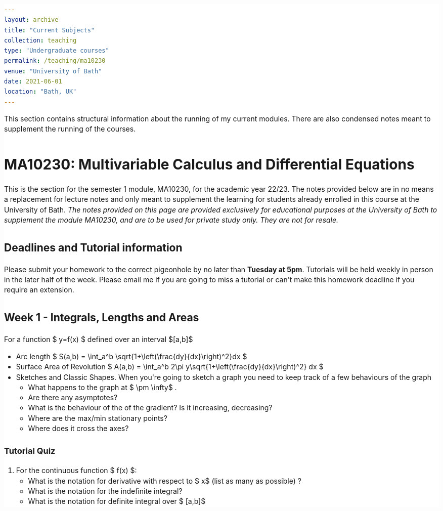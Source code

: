 ```yaml
---
layout: archive
title: "Current Subjects"
collection: teaching
type: "Undergraduate courses"
permalink: /teaching/ma10230
venue: "University of Bath"
date: 2021-06-01
location: "Bath, UK"
---
```


This section contains structural information about the running of my current modules. There are also condensed notes meant to supplement the running of the courses.  


# MA10230: Multivariable Calculus and Differential Equations

This is the section for the semester 1 module, MA10230, for the academic year 22/23. The notes provided below are in no means a replacement for lecture notes and only meant to supplement the learning for students already enrolled in this course at the University of Bath. _The notes provided on this page are provided exclusively for educational purposes at the University of Bath to supplement the module MA10230, and are to be used for private study only. They are not for resale._<br/>



## Deadlines and Tutorial information

Please submit your homework to the correct pigeonhole by no later than <b>Tuesday at 5pm</b>. Tutorials will be held weekly in person in the later half of the week. Please email me if you are going to miss a tutorial or can't make this homework deadline if you require an extension. 



## Week 1 - Integrals, Lengths and Areas
For a function \$ y=f(x) \$ defined over an interval \$[a,b]\$
* Arc length \$ S(a,b) = \int_a^b \sqrt{1+\left(\frac{dy}{dx}\right)^2}dx \$
* Surface Area of Revolution \$ A(a,b) = \int_a^b 2\pi y\sqrt{1+\left(\frac{dy}{dx}\right)^2} dx \$
* Sketches and Classic Shapes. When you're going to sketch a graph you need to keep track of a few behaviours of the graph
    * What happens to the graph at \$ \pm \infty\$ . 
    * Are there any asymptotes? 
    * What is the behaviour of the of the gradient? Is it increasing, decreasing?
    * Where are the max/min stationary points?
    * Where does it cross the axes? 


### Tutorial Quiz 

1. For the continuous function \$ f(x) \$: 
    * What is the notation for derivative with respect to \$ x\$ (list as many as possible) ?
    * What is the notation for the indefinite integral?
    * What is the notation for definite integral over \$ [a,b]\$
